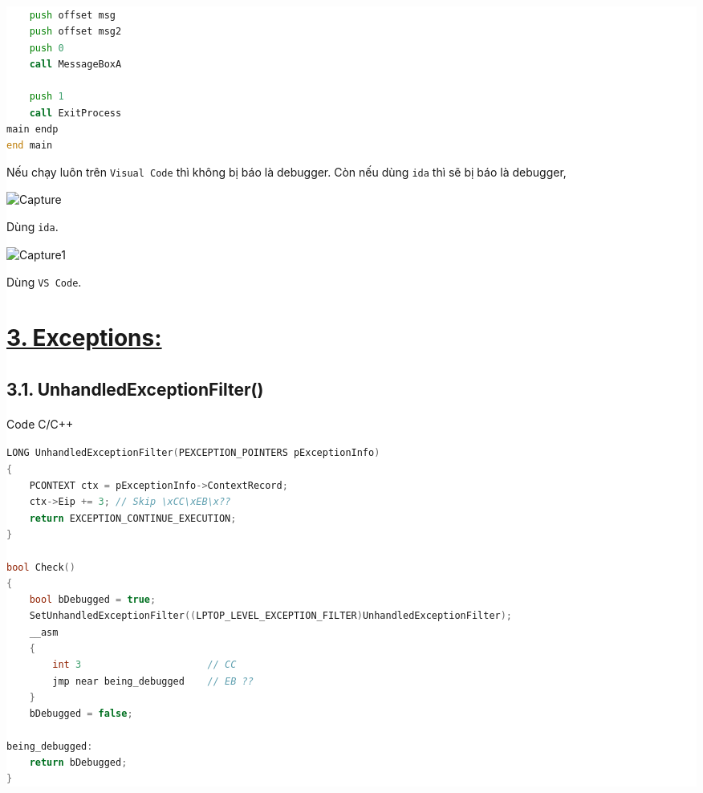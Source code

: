```asm
    push offset msg
    push offset msg2
    push 0
    call MessageBoxA

    push 1
    call ExitProcess
main endp
end main

```
Nếu chạy luôn trên `Visual Code` thì không bị báo là debugger. Còn nếu dùng `ida` thì sẽ bị báo là debugger,

![Capture](https://hackmd.io/_uploads/Sy5FGp931e.png)

Dùng `ida`.

![Capture1](https://hackmd.io/_uploads/SkujzT52Jx.png)

Dùng `VS Code`.

# [3. Exceptions:](https://anti-debug.checkpoint.com/techniques/exceptions.html)

## 3.1. UnhandledExceptionFilter()

Code C/C++
```cpp
LONG UnhandledExceptionFilter(PEXCEPTION_POINTERS pExceptionInfo)
{
    PCONTEXT ctx = pExceptionInfo->ContextRecord;
    ctx->Eip += 3; // Skip \xCC\xEB\x??
    return EXCEPTION_CONTINUE_EXECUTION;
}

bool Check()
{
    bool bDebugged = true;
    SetUnhandledExceptionFilter((LPTOP_LEVEL_EXCEPTION_FILTER)UnhandledExceptionFilter);
    __asm
    {
        int 3                      // CC
        jmp near being_debugged    // EB ??
    }
    bDebugged = false;

being_debugged:
    return bDebugged;
}
```
